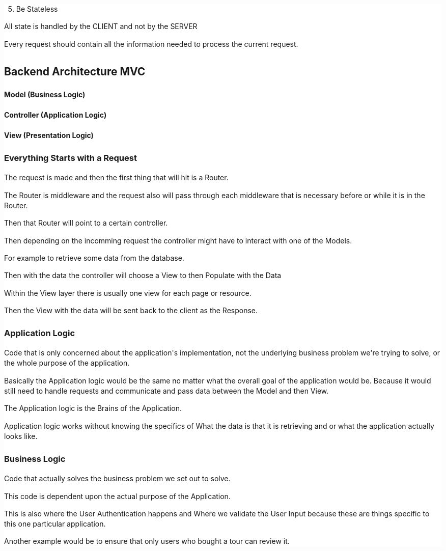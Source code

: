 5. Be Stateless

All state is handled by the CLIENT and not by the SERVER

Every request should contain all the information needed to process the current request.

## Backend Architecture MVC

#### Model (Business Logic)

#### Controller (Application Logic)

#### View (Presentation Logic)

### Everything Starts with a Request

The request is made and then the first thing that will hit is a Router.

The Router is middleware and the request also will pass through each middleware that is necessary before or while it is in the Router.

Then that Router will point to a certain controller.

Then depending on the incomming request the controller might have to interact with one of the Models.

For example to retrieve some data from the database.

Then with the data the controller will choose a View to then Populate with the Data

Within the View layer there is usually one view for each page or resource.

Then the View with the data will be sent back to the client as the Response.

### Application Logic

Code that is only concerned about the application's implementation, not the underlying business problem we're trying to solve, or the whole purpose of the application.

Basically the Application logic would be the same no matter what the overall goal of the application would be. Because it would still need to handle requests and communicate and pass data between the Model and then View.

The Application logic is the Brains of the Application.

Application logic works without knowing the specifics of What the data is that it is retrieving and or what the application actually looks like.

### Business Logic

Code that actually solves the business problem we set out to solve.

This code is dependent upon the actual purpose of the Application.

This is also where the User Authentication happens and Where we validate the User Input because these are things specific to this one particular application.

Another example would be to ensure that only users who bought a tour can review it.
